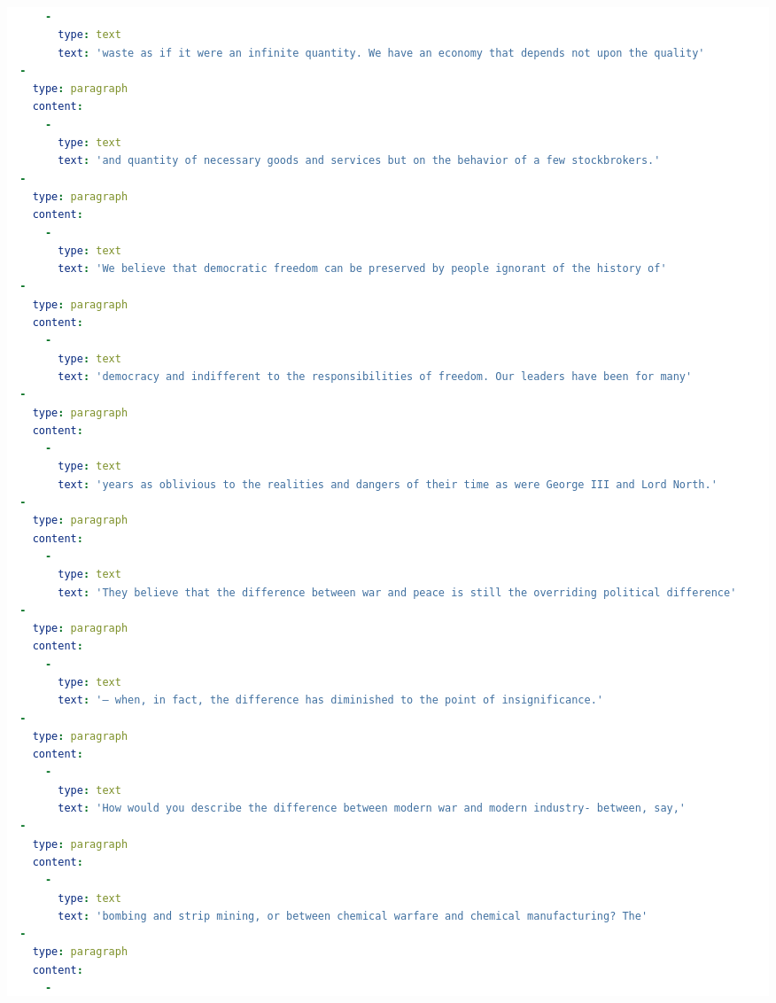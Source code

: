 ```yaml
      -
        type: text
        text: 'waste as if it were an infinite quantity. We have an economy that depends not upon the quality'
  -
    type: paragraph
    content:
      -
        type: text
        text: 'and quantity of necessary goods and services but on the behavior of a few stockbrokers.'
  -
    type: paragraph
    content:
      -
        type: text
        text: 'We believe that democratic freedom can be preserved by people ignorant of the history of'
  -
    type: paragraph
    content:
      -
        type: text
        text: 'democracy and indifferent to the responsibilities of freedom. Our leaders have been for many'
  -
    type: paragraph
    content:
      -
        type: text
        text: 'years as oblivious to the realities and dangers of their time as were George III and Lord North.'
  -
    type: paragraph
    content:
      -
        type: text
        text: 'They believe that the difference between war and peace is still the overriding political difference'
  -
    type: paragraph
    content:
      -
        type: text
        text: '– when, in fact, the difference has diminished to the point of insignificance.'
  -
    type: paragraph
    content:
      -
        type: text
        text: 'How would you describe the difference between modern war and modern industry- between, say,'
  -
    type: paragraph
    content:
      -
        type: text
        text: 'bombing and strip mining, or between chemical warfare and chemical manufacturing? The'
  -
    type: paragraph
    content:
      -
```